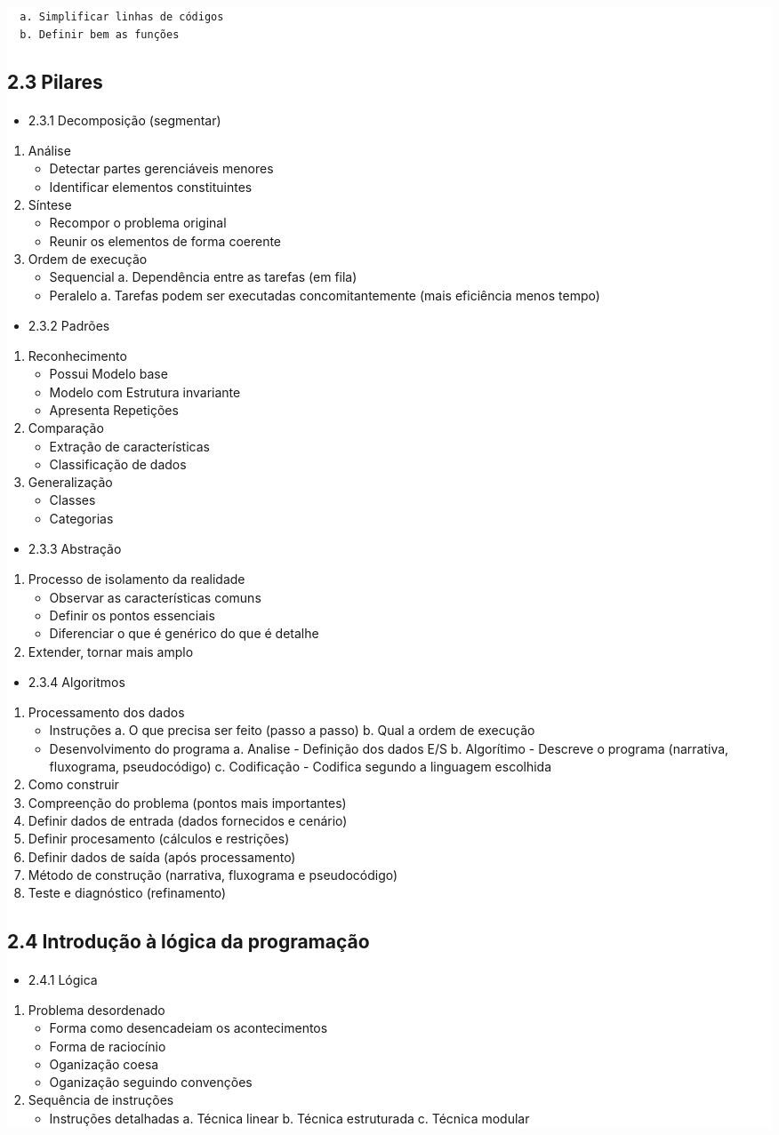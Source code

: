 	  a. Simplificar linhas de códigos
	  b. Definir bem as funções
## 2.3 Pilares
* 2.3.1 Decomposição (segmentar)
1. Análise
	* Detectar partes gerenciáveis menores
	* Identificar elementos constituintes
2. Síntese
	* Recompor o problema original
	* Reunir os elementos de forma coerente
3. Ordem de execução
	* Sequencial
	  a. Dependência entre as tarefas (em fila)
	* Peralelo
	  a. Tarefas podem ser executadas concomitantemente (mais eficiência menos tempo)
* 2.3.2 Padrões
1. Reconhecimento
	* Possui Modelo base
	* Modelo com Estrutura invariante
	* Apresenta Repetições
2. Comparação
	* Extração de características
	* Classificação de dados
3. Generalização
	* Classes
	* Categorias
* 2.3.3 Abstração
1. Processo de isolamento da realidade
	*  Observar as características comuns
	*  Definir os pontos essenciais
	*  Diferenciar o que é genérico do que é detalhe
2. Extender, tornar mais amplo
* 2.3.4 Algoritmos
1. Processamento dos dados
	* Instruções
	  a. O que precisa ser feito (passo a passo)
	  b. Qual a ordem de execução
	* Desenvolvimento do programa
	  a. Analise - Definição dos dados E/S
	  b. Algorítimo - Descreve o programa (narrativa, fluxograma, pseudocódigo)
	  c. Codificação -  Codifica segundo a linguagem escolhida
2. Como construir
3. Compreenção do problema (pontos mais importantes)
4. Definir dados de entrada (dados fornecidos e cenário)
5. Definir procesamento (cálculos e restrições)
6. Definir dados de saída (após processamento)
7. Método de construção (narrativa, fluxograma e pseudocódigo)
8. Teste e diagnóstico (refinamento)
## 2.4 Introdução à lógica da programação
* 2.4.1 Lógica
1. Problema desordenado
	* Forma como desencadeiam os acontecimentos
	* Forma de raciocínio
	* Oganização coesa
	* Oganização seguindo convenções
2. Sequência de instruções
	* Instruções detalhadas
	  a. Técnica linear
	  b. Técnica estruturada
	  c. Técnica modular